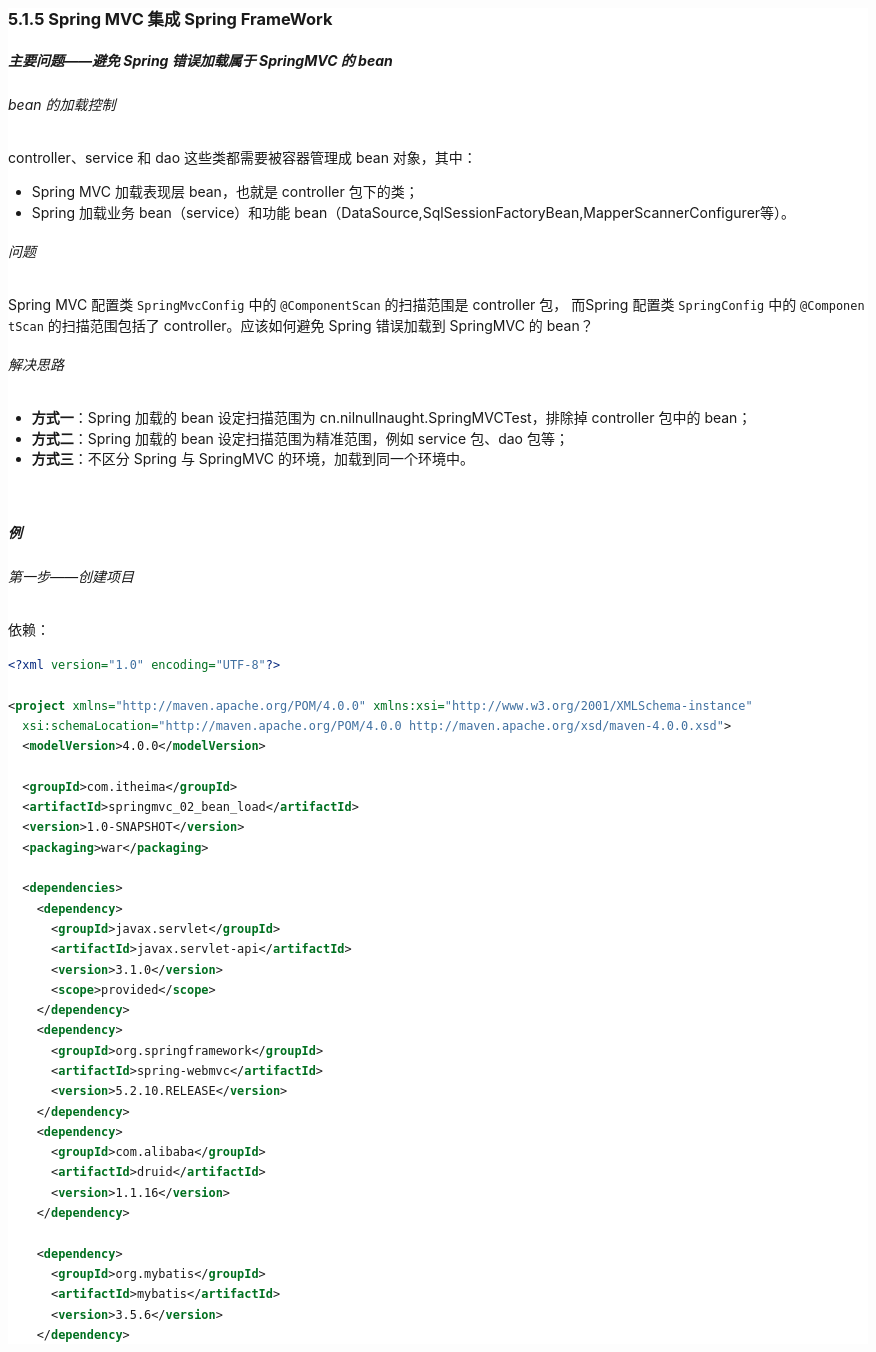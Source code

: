 ### 5.1.5	Spring MVC 集成 Spring FrameWork

##### 主要问题——避免 Spring 错误加载属于 SpringMVC 的 bean

###### bean 的加载控制

controller、service 和 dao 这些类都需要被容器管理成 bean 对象，其中：

- Spring MVC 加载表现层 bean，也就是 controller 包下的类；
- Spring 加载业务 bean（service）和功能 bean（DataSource,SqlSessionFactoryBean,MapperScannerConfigurer等）。

###### 问题

Spring MVC 配置类 `SpringMvcConfig` 中的 `@ComponentScan` 的扫描范围是 controller 包， 而Spring 配置类 `SpringConfig` 中的 `@ComponentScan` 的扫描范围包括了 controller。应该如何避免 Spring 错误加载到 SpringMVC 的 bean？

###### 解决思路

* **方式一**：Spring 加载的 bean 设定扫描范围为 cn.nilnullnaught.SpringMVCTest，排除掉 controller 包中的 bean；
* **方式二**：Spring 加载的 bean 设定扫描范围为精准范围，例如 service 包、dao 包等；
* **方式三**：不区分 Spring 与 SpringMVC 的环境，加载到同一个环境中。

<br>

##### 例

###### 第一步——创建项目

依赖：

```xml
<?xml version="1.0" encoding="UTF-8"?>

<project xmlns="http://maven.apache.org/POM/4.0.0" xmlns:xsi="http://www.w3.org/2001/XMLSchema-instance"
  xsi:schemaLocation="http://maven.apache.org/POM/4.0.0 http://maven.apache.org/xsd/maven-4.0.0.xsd">
  <modelVersion>4.0.0</modelVersion>

  <groupId>com.itheima</groupId>
  <artifactId>springmvc_02_bean_load</artifactId>
  <version>1.0-SNAPSHOT</version>
  <packaging>war</packaging>

  <dependencies>
    <dependency>
      <groupId>javax.servlet</groupId>
      <artifactId>javax.servlet-api</artifactId>
      <version>3.1.0</version>
      <scope>provided</scope>
    </dependency>
    <dependency>
      <groupId>org.springframework</groupId>
      <artifactId>spring-webmvc</artifactId>
      <version>5.2.10.RELEASE</version>
    </dependency>
    <dependency>
      <groupId>com.alibaba</groupId>
      <artifactId>druid</artifactId>
      <version>1.1.16</version>
    </dependency>

    <dependency>
      <groupId>org.mybatis</groupId>
      <artifactId>mybatis</artifactId>
      <version>3.5.6</version>
    </dependency>
```